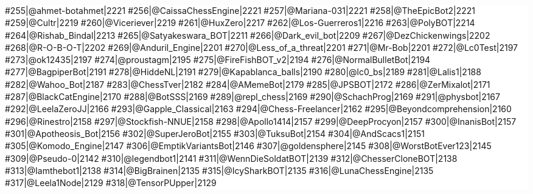 #255|@ahmet-botahmet|2221
#256|@CaissaChessEngine|2221
#257|@Mariana-031|2221
#258|@TheEpicBot2|2221
#259|@Cultr|2219
#260|@Viceriever|2219
#261|@HuxZero|2217
#262|@Los-Guerreros1|2216
#263|@PolyBOT|2214
#264|@Rishab_Bindal|2213
#265|@Satyakeswara_BOT|2211
#266|@Dark_evil_bot|2209
#267|@DezChickenwings|2202
#268|@R-O-B-O-T|2202
#269|@Anduril_Engine|2201
#270|@Less_of_a_threat|2201
#271|@Mr-Bob|2201
#272|@Lc0Test|2197
#273|@ok12435|2197
#274|@proustagm|2195
#275|@FireFishBOT_v2|2194
#276|@NormalBulletBot|2194
#277|@BagpiperBot|2191
#278|@HiddeNL|2191
#279|@Kapablanca_balls|2190
#280|@lc0_bs|2189
#281|@Lalis1|2188
#282|@Wahoo_Bot|2187
#283|@ChessTver|2182
#284|@AMemeBot|2179
#285|@JPSBOT|2172
#286|@ZerMixalot|2171
#287|@BlackCatEngine|2170
#288|@BotSSS|2169
#289|@repl_chess|2169
#290|@SchachProg|2169
#291|@physbot|2167
#292|@LeelaZeroJJ|2166
#293|@Gapple_Classical|2163
#294|@Chess-Freelancer|2162
#295|@Beyondcomprehension|2160
#296|@Rinestro|2158
#297|@Stockfish-NNUE|2158
#298|@Apollo1414|2157
#299|@DeepProcyon|2157
#300|@InanisBot|2157
#301|@Apotheosis_Bot|2156
#302|@SuperJeroBot|2155
#303|@TuksuBot|2154
#304|@AndScacs1|2151
#305|@Komodo_Engine|2147
#306|@EmptikVariantsBot|2146
#307|@goldensphere|2145
#308|@WorstBotEver123|2145
#309|@Pseudo-0|2142
#310|@legendbot1|2141
#311|@WennDieSoldatBOT|2139
#312|@ChesserCloneBOT|2138
#313|@Iamthebot1|2138
#314|@BigBrainen|2135
#315|@IcySharkBOT|2135
#316|@LunaChessEngine|2135
#317|@Leela1Node|2129
#318|@TensorPUpper|2129